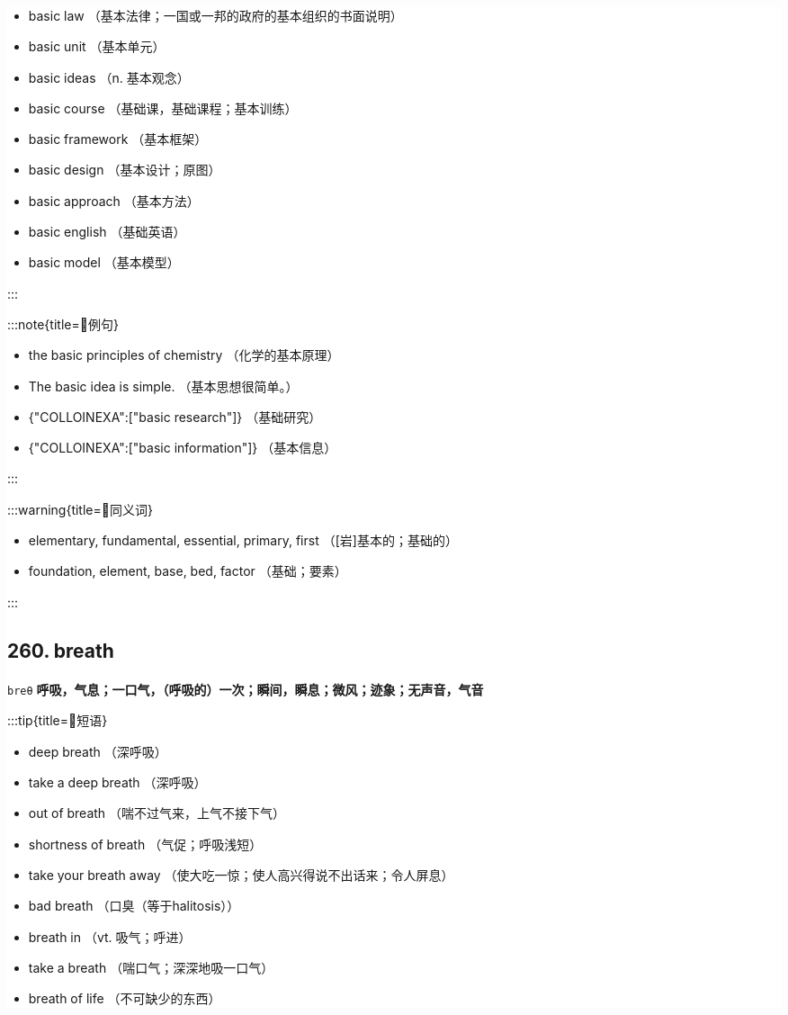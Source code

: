 - basic law （基本法律；一国或一邦的政府的基本组织的书面说明）

- basic unit （基本单元）

- basic ideas （n. 基本观念）

- basic course （基础课，基础课程；基本训练）

- basic framework （基本框架）

- basic design （基本设计；原图）

- basic approach （基本方法）

- basic english （基础英语）

- basic model （基本模型）

:::

:::note{title=🎤例句}

- the basic principles of chemistry （化学的基本原理）

- The basic idea is simple. （基本思想很简单。）

- {"COLLOINEXA":["basic research"]} （基础研究）

- {"COLLOINEXA":["basic information"]} （基本信息）

:::

:::warning{title=🤔同义词}

- elementary, fundamental, essential, primary, first （[岩]基本的；基础的）

- foundation, element, base, bed, factor （基础；要素）

:::


## 260. breath

`breθ`  **呼吸，气息；一口气，（呼吸的）一次；瞬间，瞬息；微风；迹象；无声音，气音**

:::tip{title=🤩短语}

- deep breath （深呼吸）

- take a deep breath （深呼吸）

- out of breath （喘不过气来，上气不接下气）

- shortness of breath （气促；呼吸浅短）

- take your breath away （使大吃一惊；使人高兴得说不出话来；令人屏息）

- bad breath （口臭（等于halitosis））

- breath in （vt. 吸气；呼进）

- take a breath （喘口气；深深地吸一口气）

- breath of life （不可缺少的东西）
